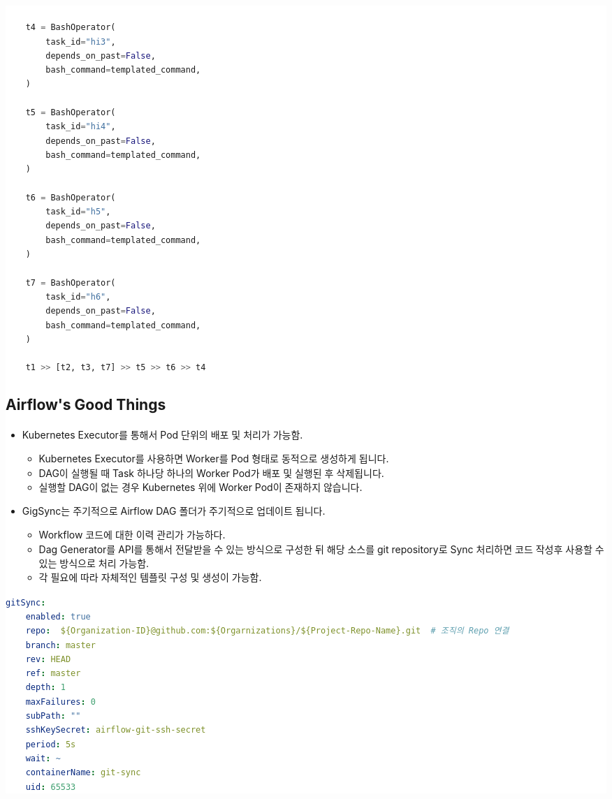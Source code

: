 ```python 

    t4 = BashOperator(
        task_id="hi3",
        depends_on_past=False,
        bash_command=templated_command,
    )

    t5 = BashOperator(
        task_id="hi4",
        depends_on_past=False,
        bash_command=templated_command,
    )

    t6 = BashOperator(
        task_id="h5",
        depends_on_past=False,
        bash_command=templated_command,
    )

    t7 = BashOperator(
        task_id="h6",
        depends_on_past=False,
        bash_command=templated_command,
    )

    t1 >> [t2, t3, t7] >> t5 >> t6 >> t4
```


## Airflow's Good Things

- Kubernetes Executor를 통해서 Pod 단위의 배포 및 처리가 가능함.
  - Kubernetes Executor를 사용하면 Worker를 Pod 형태로 동적으로 생성하게 됩니다.
  - DAG이 실행될 때 Task 하나당 하나의 Worker Pod가 배포 및 실행된 후 삭제됩니다.
  - 실행할 DAG이 없는 경우 Kubernetes 위에 Worker Pod이 존재하지 않습니다.

- GigSync는 주기적으로 Airflow DAG 폴더가 주기적으로 업데이트 됩니다.
  - Workflow 코드에 대한 이력 관리가 가능하다.
  - Dag Generator를 API를 통해서 전달받을 수 있는 방식으로 구성한 뒤 해당 소스를 git repository로 Sync 처리하면 코드 작성후 사용할 수 있는 방식으로 처리 가능함.
  - 각 필요에 따라 자체적인 템플릿 구성 및 생성이 가능함.

```yaml 
gitSync:
    enabled: true
    repo:  ${Organization-ID}@github.com:${Orgarnizations}/${Project-Repo-Name}.git  # 조직의 Repo 연결 
    branch: master
    rev: HEAD
    ref: master
    depth: 1
    maxFailures: 0
    subPath: ""
    sshKeySecret: airflow-git-ssh-secret
    period: 5s
    wait: ~
    containerName: git-sync
    uid: 65533
```
